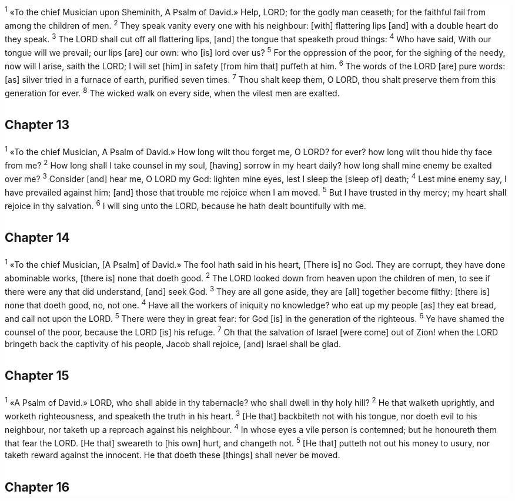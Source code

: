 <sup>1</sup> «To the chief Musician upon Sheminith, A Psalm of David.» Help, LORD; for the godly man ceaseth; for the faithful fail from among the children of men.
<sup>2</sup> They speak vanity every one with his neighbour: [with] flattering lips [and] with a double heart do they speak.
<sup>3</sup> The LORD shall cut off all flattering lips, [and] the tongue that speaketh proud things:
<sup>4</sup> Who have said, With our tongue will we prevail; our lips [are] our own: who [is] lord over us?
<sup>5</sup> For the oppression of the poor, for the sighing of the needy, now will I arise, saith the LORD; I will set [him] in safety [from him that] puffeth at him.
<sup>6</sup> The words of the LORD [are] pure words: [as] silver tried in a furnace of earth, purified seven times.
<sup>7</sup> Thou shalt keep them, O LORD, thou shalt preserve them from this generation for ever.
<sup>8</sup> The wicked walk on every side, when the vilest men are exalted.
## Chapter 13

<sup>1</sup> «To the chief Musician, A Psalm of David.» How long wilt thou forget me, O LORD? for ever? how long wilt thou hide thy face from me?
<sup>2</sup> How long shall I take counsel in my soul, [having] sorrow in my heart daily? how long shall mine enemy be exalted over me?
<sup>3</sup> Consider [and] hear me, O LORD my God: lighten mine eyes, lest I sleep the [sleep of] death;
<sup>4</sup> Lest mine enemy say, I have prevailed against him; [and] those that trouble me rejoice when I am moved.
<sup>5</sup> But I have trusted in thy mercy; my heart shall rejoice in thy salvation.
<sup>6</sup> I will sing unto the LORD, because he hath dealt bountifully with me.
## Chapter 14

<sup>1</sup> «To the chief Musician, [A Psalm] of David.» The fool hath said in his heart, [There is] no God. They are corrupt, they have done abominable works, [there is] none that doeth good.
<sup>2</sup> The LORD looked down from heaven upon the children of men, to see if there were any that did understand, [and] seek God.
<sup>3</sup> They are all gone aside, they are [all] together become filthy: [there is] none that doeth good, no, not one.
<sup>4</sup> Have all the workers of iniquity no knowledge? who eat up my people [as] they eat bread, and call not upon the LORD.
<sup>5</sup> There were they in great fear: for God [is] in the generation of the righteous.
<sup>6</sup> Ye have shamed the counsel of the poor, because the LORD [is] his refuge.
<sup>7</sup> Oh that the salvation of Israel [were come] out of Zion! when the LORD bringeth back the captivity of his people, Jacob shall rejoice, [and] Israel shall be glad.
## Chapter 15

<sup>1</sup> «A Psalm of David.» LORD, who shall abide in thy tabernacle? who shall dwell in thy holy hill?
<sup>2</sup> He that walketh uprightly, and worketh righteousness, and speaketh the truth in his heart.
<sup>3</sup> [He that] backbiteth not with his tongue, nor doeth evil to his neighbour, nor taketh up a reproach against his neighbour.
<sup>4</sup> In whose eyes a vile person is contemned; but he honoureth them that fear the LORD. [He that] sweareth to [his own] hurt, and changeth not.
<sup>5</sup> [He that] putteth not out his money to usury, nor taketh reward against the innocent. He that doeth these [things] shall never be moved.
## Chapter 16
